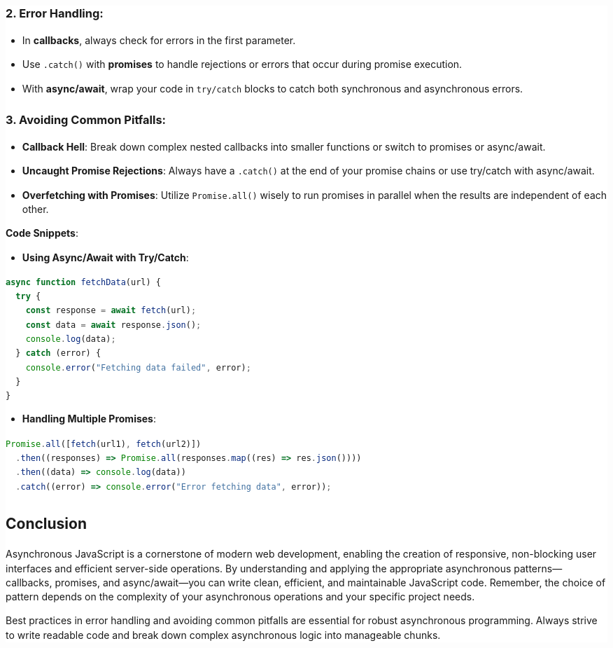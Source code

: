 ### 2. Error Handling:

- In **callbacks**, always check for errors in the first parameter.

- Use `.catch()` with **promises** to handle rejections or errors that occur during promise execution.

- With **async/await**, wrap your code in `try/catch` blocks to catch both synchronous and asynchronous errors.

### 3. Avoiding Common Pitfalls:

- **Callback Hell**: Break down complex nested callbacks into smaller functions or switch to promises or async/await.

- **Uncaught Promise Rejections**: Always have a `.catch()` at the end of your promise chains or use try/catch with async/await.

- **Overfetching with Promises**: Utilize `Promise.all()` wisely to run promises in parallel when the results are independent of each other.

**Code Snippets**:

- **Using Async/Await with Try/Catch**:

```jsx
async function fetchData(url) {
  try {
    const response = await fetch(url);
    const data = await response.json();
    console.log(data);
  } catch (error) {
    console.error("Fetching data failed", error);
  }
}
```

- **Handling Multiple Promises**:

```jsx
Promise.all([fetch(url1), fetch(url2)])
  .then((responses) => Promise.all(responses.map((res) => res.json())))
  .then((data) => console.log(data))
  .catch((error) => console.error("Error fetching data", error));
```

## Conclusion

Asynchronous JavaScript is a cornerstone of modern web development, enabling the creation of responsive, non-blocking user interfaces and efficient server-side operations. By understanding and applying the appropriate asynchronous patterns—callbacks, promises, and async/await—you can write clean, efficient, and maintainable JavaScript code. Remember, the choice of pattern depends on the complexity of your asynchronous operations and your specific project needs.

Best practices in error handling and avoiding common pitfalls are essential for robust asynchronous programming. Always strive to write readable code and break down complex asynchronous logic into manageable chunks.
